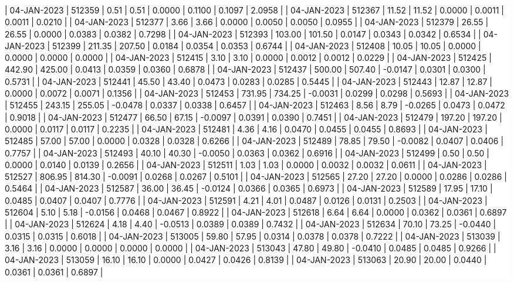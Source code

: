 | 04-JAN-2023 | 512359 | 0.51 | 0.51 | 0.0000 | 0.1100 | 0.1097 | 2.0958 |
| 04-JAN-2023 | 512367 | 11.52 | 11.52 | 0.0000 | 0.0011 | 0.0011 | 0.0210 |
| 04-JAN-2023 | 512377 | 3.66 | 3.66 | 0.0000 | 0.0050 | 0.0050 | 0.0955 |
| 04-JAN-2023 | 512379 | 26.55 | 26.55 | 0.0000 | 0.0383 | 0.0382 | 0.7298 |
| 04-JAN-2023 | 512393 | 103.00 | 101.50 | 0.0147 | 0.0343 | 0.0342 | 0.6534 |
| 04-JAN-2023 | 512399 | 211.35 | 207.50 | 0.0184 | 0.0354 | 0.0353 | 0.6744 |
| 04-JAN-2023 | 512408 | 10.05 | 10.05 | 0.0000 | 0.0000 | 0.0000 | 0.0000 |
| 04-JAN-2023 | 512415 | 3.10 | 3.10 | 0.0000 | 0.0012 | 0.0012 | 0.0229 |
| 04-JAN-2023 | 512425 | 442.90 | 425.00 | 0.0413 | 0.0359 | 0.0360 | 0.6878 |
| 04-JAN-2023 | 512437 | 500.00 | 507.40 | -0.0147 | 0.0301 | 0.0300 | 0.5731 |
| 04-JAN-2023 | 512441 | 45.50 | 43.40 | 0.0473 | 0.0283 | 0.0285 | 0.5445 |
| 04-JAN-2023 | 512443 | 12.87 | 12.87 | 0.0000 | 0.0072 | 0.0071 | 0.1356 |
| 04-JAN-2023 | 512453 | 731.95 | 734.25 | -0.0031 | 0.0299 | 0.0298 | 0.5693 |
| 04-JAN-2023 | 512455 | 243.15 | 255.05 | -0.0478 | 0.0337 | 0.0338 | 0.6457 |
| 04-JAN-2023 | 512463 | 8.56 | 8.79 | -0.0265 | 0.0473 | 0.0472 | 0.9018 |
| 04-JAN-2023 | 512477 | 66.50 | 67.15 | -0.0097 | 0.0391 | 0.0390 | 0.7451 |
| 04-JAN-2023 | 512479 | 197.20 | 197.20 | 0.0000 | 0.0117 | 0.0117 | 0.2235 |
| 04-JAN-2023 | 512481 | 4.36 | 4.16 | 0.0470 | 0.0455 | 0.0455 | 0.8693 |
| 04-JAN-2023 | 512485 | 57.00 | 57.00 | 0.0000 | 0.0328 | 0.0328 | 0.6266 |
| 04-JAN-2023 | 512489 | 78.85 | 79.50 | -0.0082 | 0.0407 | 0.0406 | 0.7757 |
| 04-JAN-2023 | 512493 | 40.10 | 40.30 | -0.0050 | 0.0363 | 0.0362 | 0.6916 |
| 04-JAN-2023 | 512499 | 0.50 | 0.50 | 0.0000 | 0.0140 | 0.0139 | 0.2656 |
| 04-JAN-2023 | 512511 | 1.03 | 1.03 | 0.0000 | 0.0032 | 0.0032 | 0.0611 |
| 04-JAN-2023 | 512527 | 806.95 | 814.30 | -0.0091 | 0.0268 | 0.0267 | 0.5101 |
| 04-JAN-2023 | 512565 | 27.20 | 27.20 | 0.0000 | 0.0286 | 0.0286 | 0.5464 |
| 04-JAN-2023 | 512587 | 36.00 | 36.45 | -0.0124 | 0.0366 | 0.0365 | 0.6973 |
| 04-JAN-2023 | 512589 | 17.95 | 17.10 | 0.0485 | 0.0407 | 0.0407 | 0.7776 |
| 04-JAN-2023 | 512591 | 4.21 | 4.01 | 0.0487 | 0.0126 | 0.0131 | 0.2503 |
| 04-JAN-2023 | 512604 | 5.10 | 5.18 | -0.0156 | 0.0468 | 0.0467 | 0.8922 |
| 04-JAN-2023 | 512618 | 6.64 | 6.64 | 0.0000 | 0.0362 | 0.0361 | 0.6897 |
| 04-JAN-2023 | 512624 | 4.18 | 4.40 | -0.0513 | 0.0389 | 0.0389 | 0.7432 |
| 04-JAN-2023 | 512634 | 70.10 | 73.25 | -0.0440 | 0.0315 | 0.0315 | 0.6018 |
| 04-JAN-2023 | 513005 | 59.80 | 57.95 | 0.0314 | 0.0378 | 0.0378 | 0.7222 |
| 04-JAN-2023 | 513039 | 3.16 | 3.16 | 0.0000 | 0.0000 | 0.0000 | 0.0000 |
| 04-JAN-2023 | 513043 | 47.80 | 49.80 | -0.0410 | 0.0485 | 0.0485 | 0.9266 |
| 04-JAN-2023 | 513059 | 16.10 | 16.10 | 0.0000 | 0.0427 | 0.0426 | 0.8139 |
| 04-JAN-2023 | 513063 | 20.90 | 20.00 | 0.0440 | 0.0361 | 0.0361 | 0.6897 |